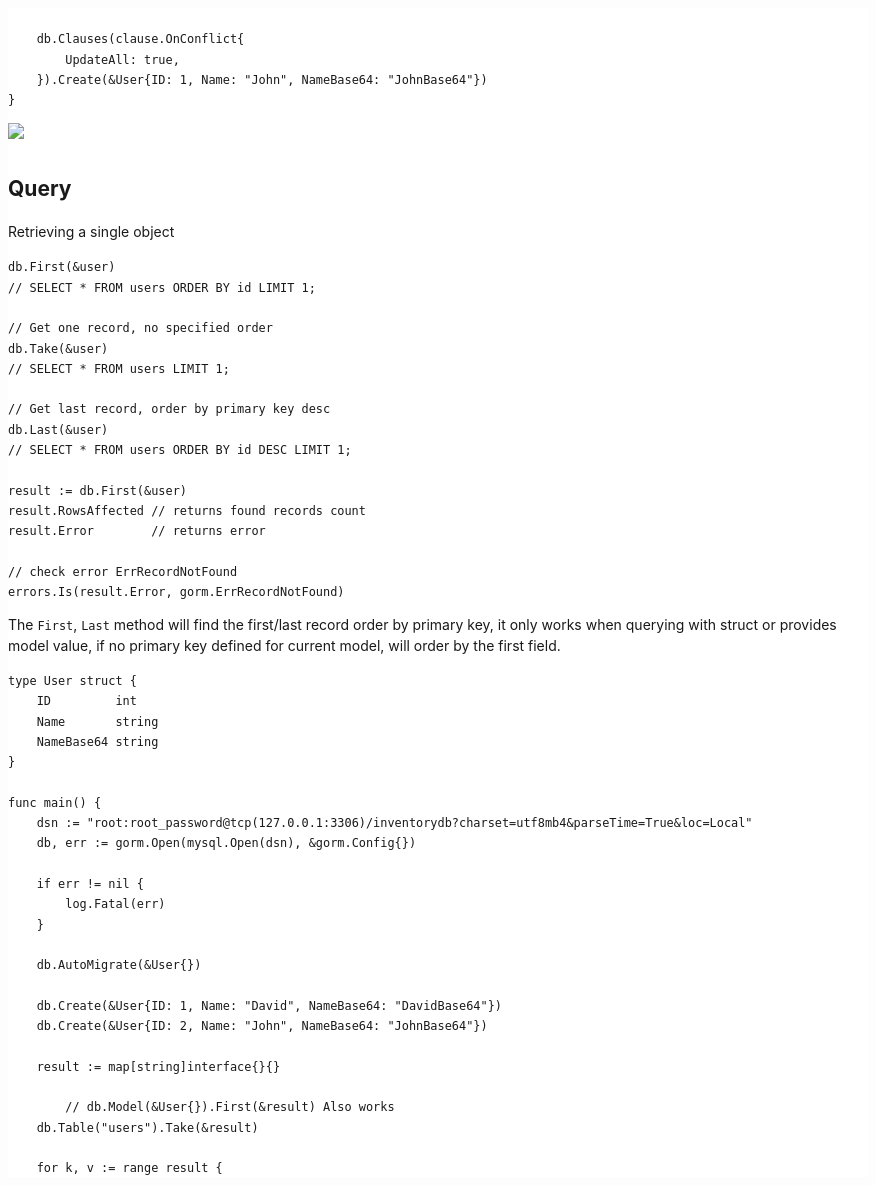 ```

	db.Clauses(clause.OnConflict{
		UpdateAll: true,
	}).Create(&User{ID: 1, Name: "John", NameBase64: "JohnBase64"})
}
```

![](https://fixjourney.files.wordpress.com/2021/02/image-20.png?w=328)

## Query

Retrieving a single object

```
db.First(&user)
// SELECT * FROM users ORDER BY id LIMIT 1;

// Get one record, no specified order
db.Take(&user)
// SELECT * FROM users LIMIT 1;

// Get last record, order by primary key desc
db.Last(&user)
// SELECT * FROM users ORDER BY id DESC LIMIT 1;

result := db.First(&user)
result.RowsAffected // returns found records count
result.Error        // returns error

// check error ErrRecordNotFound
errors.Is(result.Error, gorm.ErrRecordNotFound)

```

The `First`, `Last` method will find the first/last record order by primary key, it only works when querying with struct or provides model value, if no primary key defined for current model, will order by the first field.

```
type User struct {
	ID         int
	Name       string
	NameBase64 string
}

func main() {
	dsn := "root:root_password@tcp(127.0.0.1:3306)/inventorydb?charset=utf8mb4&parseTime=True&loc=Local"
	db, err := gorm.Open(mysql.Open(dsn), &gorm.Config{})

	if err != nil {
		log.Fatal(err)
	}

	db.AutoMigrate(&User{})

	db.Create(&User{ID: 1, Name: "David", NameBase64: "DavidBase64"})
	db.Create(&User{ID: 2, Name: "John", NameBase64: "JohnBase64"})

	result := map[string]interface{}{}

        // db.Model(&User{}).First(&result) Also works
	db.Table("users").Take(&result)

	for k, v := range result {
```